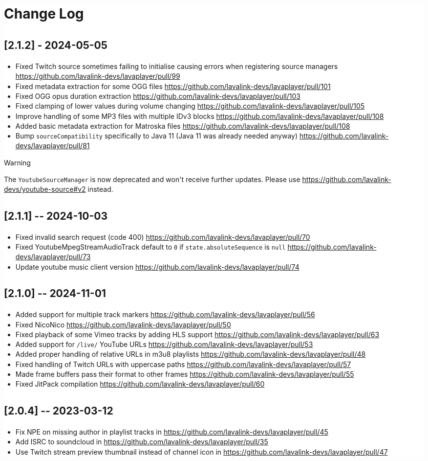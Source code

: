# Change Log

## [2.1.2] - 2024-05-05
* Fixed Twitch source sometimes failing to initialise causing errors when registering source managers https://github.com/lavalink-devs/lavaplayer/pull/99
* Fixed metadata extraction for some OGG files https://github.com/lavalink-devs/lavaplayer/pull/101
* Fixed OGG opus duration extraction https://github.com/lavalink-devs/lavaplayer/pull/103
* Fixed clamping of lower values during volume changing https://github.com/lavalink-devs/lavaplayer/pull/105
* Improve handling of some MP3 files with multiple IDv3 blocks https://github.com/lavalink-devs/lavaplayer/pull/108
* Added basic metadata extraction for Matroska files https://github.com/lavalink-devs/lavaplayer/pull/108
* Bump `sourceCompatibility` specifically to Java 11 (Java 11 was already needed anyway) https://github.com/lavalink-devs/lavaplayer/pull/81

> [!WARNING]
> The `YoutubeSourceManager` is now deprecated and won't receive further updates. Please use https://github.com/lavalink-devs/youtube-source#v2 instead.

## [2.1.1] -- 2024-10-03
* Fixed invalid search request (code 400) https://github.com/lavalink-devs/lavaplayer/pull/70
* Fixed YoutubeMpegStreamAudioTrack default to `0` if `state.absoluteSequence` is `null` https://github.com/lavalink-devs/lavaplayer/pull/73
* Update youtube music client version https://github.com/lavalink-devs/lavaplayer/pull/74

## [2.1.0] -- 2024-11-01

* Added support for multiple track markers https://github.com/lavalink-devs/lavaplayer/pull/56
* Fixed NicoNico https://github.com/lavalink-devs/lavaplayer/pull/50
* Fixed playback of some Vimeo tracks by adding HLS support https://github.com/lavalink-devs/lavaplayer/pull/63
* Added support for `/live/` YouTube URLs https://github.com/lavalink-devs/lavaplayer/pull/53
* Added proper handling of relative URLs in m3u8 playlists https://github.com/lavalink-devs/lavaplayer/pull/48
* Fixed handling of Twitch URLs with uppercase paths https://github.com/lavalink-devs/lavaplayer/pull/57
* Made frame buffers pass their format to other frames https://github.com/lavalink-devs/lavaplayer/pull/55
* Fixed JitPack compilation https://github.com/lavalink-devs/lavaplayer/pull/60

## [2.0.4] -- 2023-03-12

* Fix NPE on missing author in playlist tracks in https://github.com/lavalink-devs/lavaplayer/pull/45
* Add ISRC to soundcloud in https://github.com/lavalink-devs/lavaplayer/pull/35
* Use Twitch stream preview thumbnail instead of channel icon in https://github.com/lavalink-devs/lavaplayer/pull/47
